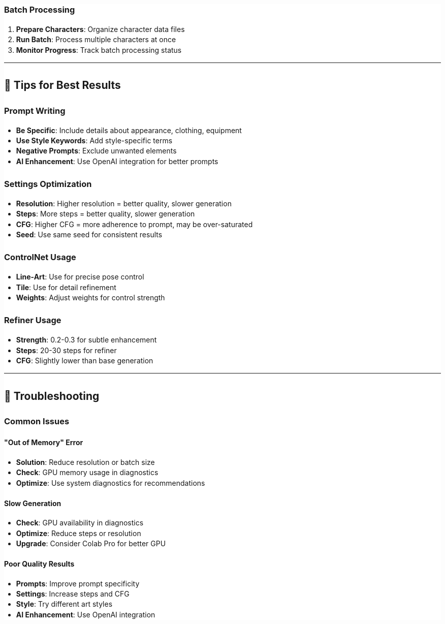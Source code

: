 ### Batch Processing
1. **Prepare Characters**: Organize character data files
2. **Run Batch**: Process multiple characters at once
3. **Monitor Progress**: Track batch processing status

---

## 🎯 Tips for Best Results

### Prompt Writing
- **Be Specific**: Include details about appearance, clothing, equipment
- **Use Style Keywords**: Add style-specific terms
- **Negative Prompts**: Exclude unwanted elements
- **AI Enhancement**: Use OpenAI integration for better prompts

### Settings Optimization
- **Resolution**: Higher resolution = better quality, slower generation
- **Steps**: More steps = better quality, slower generation
- **CFG**: Higher CFG = more adherence to prompt, may be over-saturated
- **Seed**: Use same seed for consistent results

### ControlNet Usage
- **Line-Art**: Use for precise pose control
- **Tile**: Use for detail refinement
- **Weights**: Adjust weights for control strength

### Refiner Usage
- **Strength**: 0.2-0.3 for subtle enhancement
- **Steps**: 20-30 steps for refiner
- **CFG**: Slightly lower than base generation

---

## 🚨 Troubleshooting

### Common Issues

#### "Out of Memory" Error
- **Solution**: Reduce resolution or batch size
- **Check**: GPU memory usage in diagnostics
- **Optimize**: Use system diagnostics for recommendations

#### Slow Generation
- **Check**: GPU availability in diagnostics
- **Optimize**: Reduce steps or resolution
- **Upgrade**: Consider Colab Pro for better GPU

#### Poor Quality Results
- **Prompts**: Improve prompt specificity
- **Settings**: Increase steps and CFG
- **Style**: Try different art styles
- **AI Enhancement**: Use OpenAI integration
